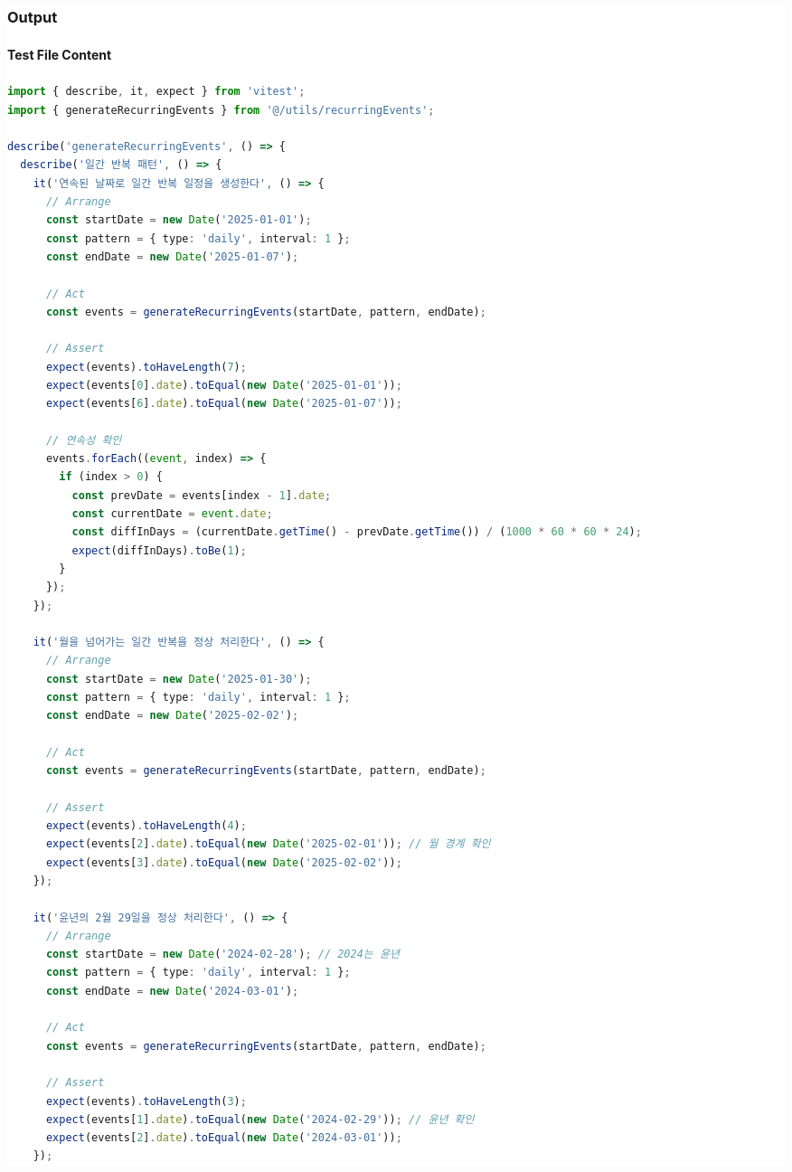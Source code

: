 ### Output

#### Test File Content

```typescript
import { describe, it, expect } from 'vitest';
import { generateRecurringEvents } from '@/utils/recurringEvents';

describe('generateRecurringEvents', () => {
  describe('일간 반복 패턴', () => {
    it('연속된 날짜로 일간 반복 일정을 생성한다', () => {
      // Arrange
      const startDate = new Date('2025-01-01');
      const pattern = { type: 'daily', interval: 1 };
      const endDate = new Date('2025-01-07');

      // Act
      const events = generateRecurringEvents(startDate, pattern, endDate);

      // Assert
      expect(events).toHaveLength(7);
      expect(events[0].date).toEqual(new Date('2025-01-01'));
      expect(events[6].date).toEqual(new Date('2025-01-07'));

      // 연속성 확인
      events.forEach((event, index) => {
        if (index > 0) {
          const prevDate = events[index - 1].date;
          const currentDate = event.date;
          const diffInDays = (currentDate.getTime() - prevDate.getTime()) / (1000 * 60 * 60 * 24);
          expect(diffInDays).toBe(1);
        }
      });
    });

    it('월을 넘어가는 일간 반복을 정상 처리한다', () => {
      // Arrange
      const startDate = new Date('2025-01-30');
      const pattern = { type: 'daily', interval: 1 };
      const endDate = new Date('2025-02-02');

      // Act
      const events = generateRecurringEvents(startDate, pattern, endDate);

      // Assert
      expect(events).toHaveLength(4);
      expect(events[2].date).toEqual(new Date('2025-02-01')); // 월 경계 확인
      expect(events[3].date).toEqual(new Date('2025-02-02'));
    });

    it('윤년의 2월 29일을 정상 처리한다', () => {
      // Arrange
      const startDate = new Date('2024-02-28'); // 2024는 윤년
      const pattern = { type: 'daily', interval: 1 };
      const endDate = new Date('2024-03-01');

      // Act
      const events = generateRecurringEvents(startDate, pattern, endDate);

      // Assert
      expect(events).toHaveLength(3);
      expect(events[1].date).toEqual(new Date('2024-02-29')); // 윤년 확인
      expect(events[2].date).toEqual(new Date('2024-03-01'));
    });
```